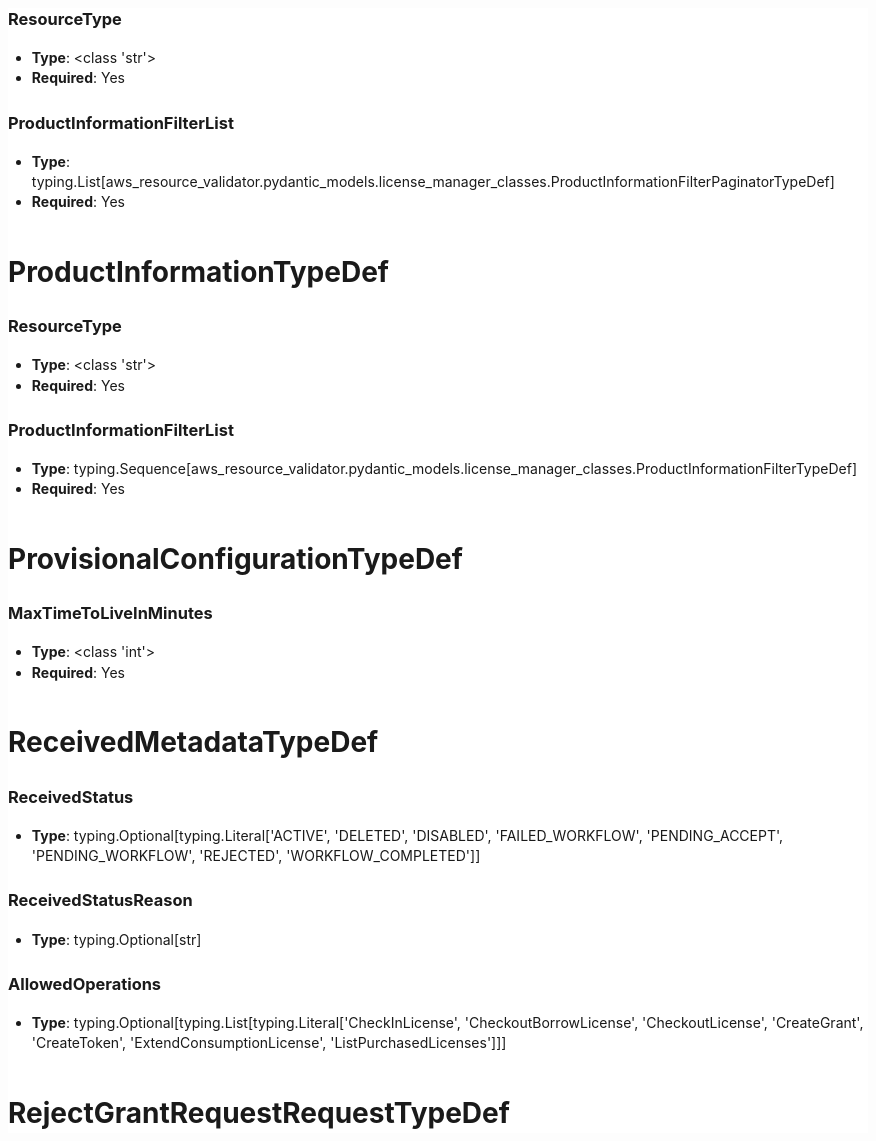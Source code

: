### ResourceType
- **Type**: <class 'str'>
- **Required**: Yes

### ProductInformationFilterList
- **Type**: typing.List[aws_resource_validator.pydantic_models.license_manager_classes.ProductInformationFilterPaginatorTypeDef]
- **Required**: Yes


# ProductInformationTypeDef

### ResourceType
- **Type**: <class 'str'>
- **Required**: Yes

### ProductInformationFilterList
- **Type**: typing.Sequence[aws_resource_validator.pydantic_models.license_manager_classes.ProductInformationFilterTypeDef]
- **Required**: Yes


# ProvisionalConfigurationTypeDef

### MaxTimeToLiveInMinutes
- **Type**: <class 'int'>
- **Required**: Yes


# ReceivedMetadataTypeDef

### ReceivedStatus
- **Type**: typing.Optional[typing.Literal['ACTIVE', 'DELETED', 'DISABLED', 'FAILED_WORKFLOW', 'PENDING_ACCEPT', 'PENDING_WORKFLOW', 'REJECTED', 'WORKFLOW_COMPLETED']]

### ReceivedStatusReason
- **Type**: typing.Optional[str]

### AllowedOperations
- **Type**: typing.Optional[typing.List[typing.Literal['CheckInLicense', 'CheckoutBorrowLicense', 'CheckoutLicense', 'CreateGrant', 'CreateToken', 'ExtendConsumptionLicense', 'ListPurchasedLicenses']]]


# RejectGrantRequestRequestTypeDef
